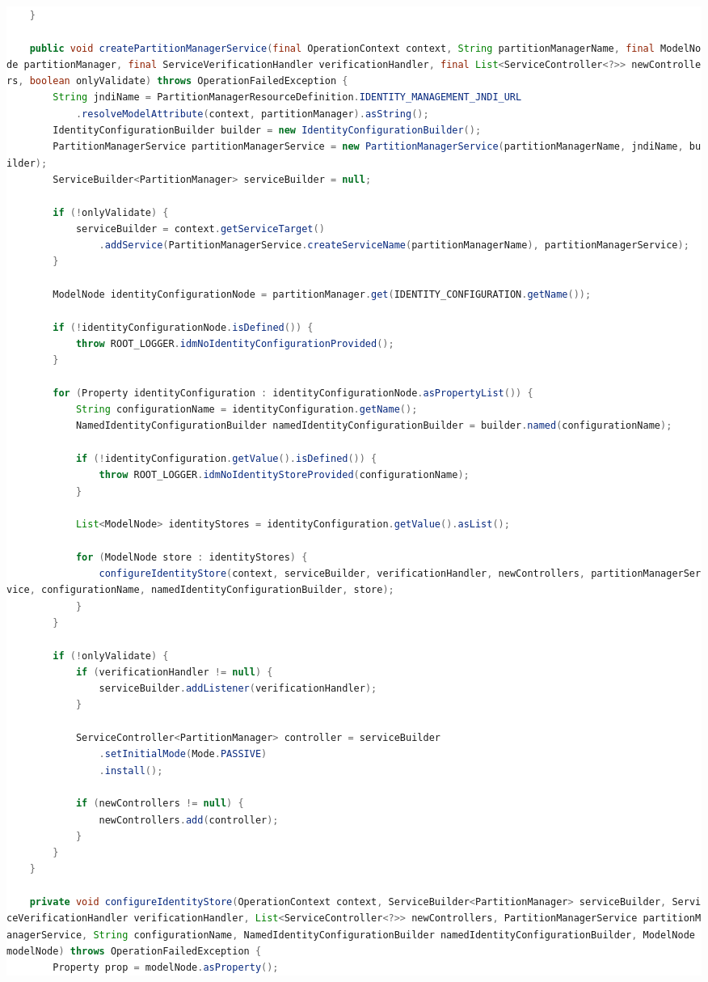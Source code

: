 ```java
    }

    public void createPartitionManagerService(final OperationContext context, String partitionManagerName, final ModelNode partitionManager, final ServiceVerificationHandler verificationHandler, final List<ServiceController<?>> newControllers, boolean onlyValidate) throws OperationFailedException {
        String jndiName = PartitionManagerResourceDefinition.IDENTITY_MANAGEMENT_JNDI_URL
            .resolveModelAttribute(context, partitionManager).asString();
        IdentityConfigurationBuilder builder = new IdentityConfigurationBuilder();
        PartitionManagerService partitionManagerService = new PartitionManagerService(partitionManagerName, jndiName, builder);
        ServiceBuilder<PartitionManager> serviceBuilder = null;

        if (!onlyValidate) {
            serviceBuilder = context.getServiceTarget()
                .addService(PartitionManagerService.createServiceName(partitionManagerName), partitionManagerService);
        }

        ModelNode identityConfigurationNode = partitionManager.get(IDENTITY_CONFIGURATION.getName());

        if (!identityConfigurationNode.isDefined()) {
            throw ROOT_LOGGER.idmNoIdentityConfigurationProvided();
        }

        for (Property identityConfiguration : identityConfigurationNode.asPropertyList()) {
            String configurationName = identityConfiguration.getName();
            NamedIdentityConfigurationBuilder namedIdentityConfigurationBuilder = builder.named(configurationName);

            if (!identityConfiguration.getValue().isDefined()) {
                throw ROOT_LOGGER.idmNoIdentityStoreProvided(configurationName);
            }

            List<ModelNode> identityStores = identityConfiguration.getValue().asList();

            for (ModelNode store : identityStores) {
                configureIdentityStore(context, serviceBuilder, verificationHandler, newControllers, partitionManagerService, configurationName, namedIdentityConfigurationBuilder, store);
            }
        }

        if (!onlyValidate) {
            if (verificationHandler != null) {
                serviceBuilder.addListener(verificationHandler);
            }

            ServiceController<PartitionManager> controller = serviceBuilder
                .setInitialMode(Mode.PASSIVE)
                .install();

            if (newControllers != null) {
                newControllers.add(controller);
            }
        }
    }

    private void configureIdentityStore(OperationContext context, ServiceBuilder<PartitionManager> serviceBuilder, ServiceVerificationHandler verificationHandler, List<ServiceController<?>> newControllers, PartitionManagerService partitionManagerService, String configurationName, NamedIdentityConfigurationBuilder namedIdentityConfigurationBuilder, ModelNode modelNode) throws OperationFailedException {
        Property prop = modelNode.asProperty();
```